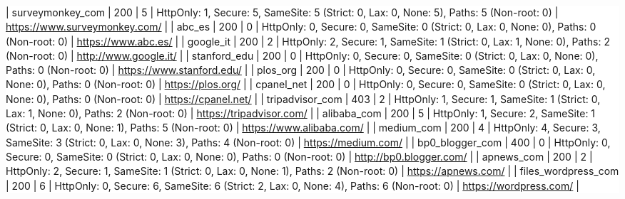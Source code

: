 | surveymonkey_com       | 200                  |                   5 | HttpOnly: 1, Secure: 5, SameSite: 5 (Strict: 0, Lax: 0, None: 5), Paths: 5 (Non-root: 0)  | https://www.surveymonkey.com/                                                                                                                                                                                                                                                                                                              |
| abc_es                 | 200                  |                   0 | HttpOnly: 0, Secure: 0, SameSite: 0 (Strict: 0, Lax: 0, None: 0), Paths: 0 (Non-root: 0)  | https://www.abc.es/                                                                                                                                                                                                                                                                                                                        |
| google_it              | 200                  |                   2 | HttpOnly: 2, Secure: 1, SameSite: 1 (Strict: 0, Lax: 1, None: 0), Paths: 2 (Non-root: 0)  | http://www.google.it/                                                                                                                                                                                                                                                                                                                      |
| stanford_edu           | 200                  |                   0 | HttpOnly: 0, Secure: 0, SameSite: 0 (Strict: 0, Lax: 0, None: 0), Paths: 0 (Non-root: 0)  | https://www.stanford.edu/                                                                                                                                                                                                                                                                                                                  |
| plos_org               | 200                  |                   0 | HttpOnly: 0, Secure: 0, SameSite: 0 (Strict: 0, Lax: 0, None: 0), Paths: 0 (Non-root: 0)  | https://plos.org/                                                                                                                                                                                                                                                                                                                          |
| cpanel_net             | 200                  |                   0 | HttpOnly: 0, Secure: 0, SameSite: 0 (Strict: 0, Lax: 0, None: 0), Paths: 0 (Non-root: 0)  | https://cpanel.net/                                                                                                                                                                                                                                                                                                                        |
| tripadvisor_com        | 403                  |                   2 | HttpOnly: 1, Secure: 1, SameSite: 1 (Strict: 0, Lax: 1, None: 0), Paths: 2 (Non-root: 0)  | https://tripadvisor.com/                                                                                                                                                                                                                                                                                                                   |
| alibaba_com            | 200                  |                   5 | HttpOnly: 1, Secure: 2, SameSite: 1 (Strict: 0, Lax: 0, None: 1), Paths: 5 (Non-root: 0)  | https://www.alibaba.com/                                                                                                                                                                                                                                                                                                                   |
| medium_com             | 200                  |                   4 | HttpOnly: 4, Secure: 3, SameSite: 3 (Strict: 0, Lax: 0, None: 3), Paths: 4 (Non-root: 0)  | https://medium.com/                                                                                                                                                                                                                                                                                                                        |
| bp0_blogger_com        | 400                  |                   0 | HttpOnly: 0, Secure: 0, SameSite: 0 (Strict: 0, Lax: 0, None: 0), Paths: 0 (Non-root: 0)  | http://bp0.blogger.com/                                                                                                                                                                                                                                                                                                                    |
| apnews_com             | 200                  |                   2 | HttpOnly: 2, Secure: 1, SameSite: 1 (Strict: 0, Lax: 0, None: 1), Paths: 2 (Non-root: 0)  | https://apnews.com/                                                                                                                                                                                                                                                                                                                        |
| files_wordpress_com    | 200                  |                   6 | HttpOnly: 0, Secure: 6, SameSite: 6 (Strict: 2, Lax: 0, None: 4), Paths: 6 (Non-root: 0)  | https://wordpress.com/                                                                                                                                                                                                                                                                                                                     |